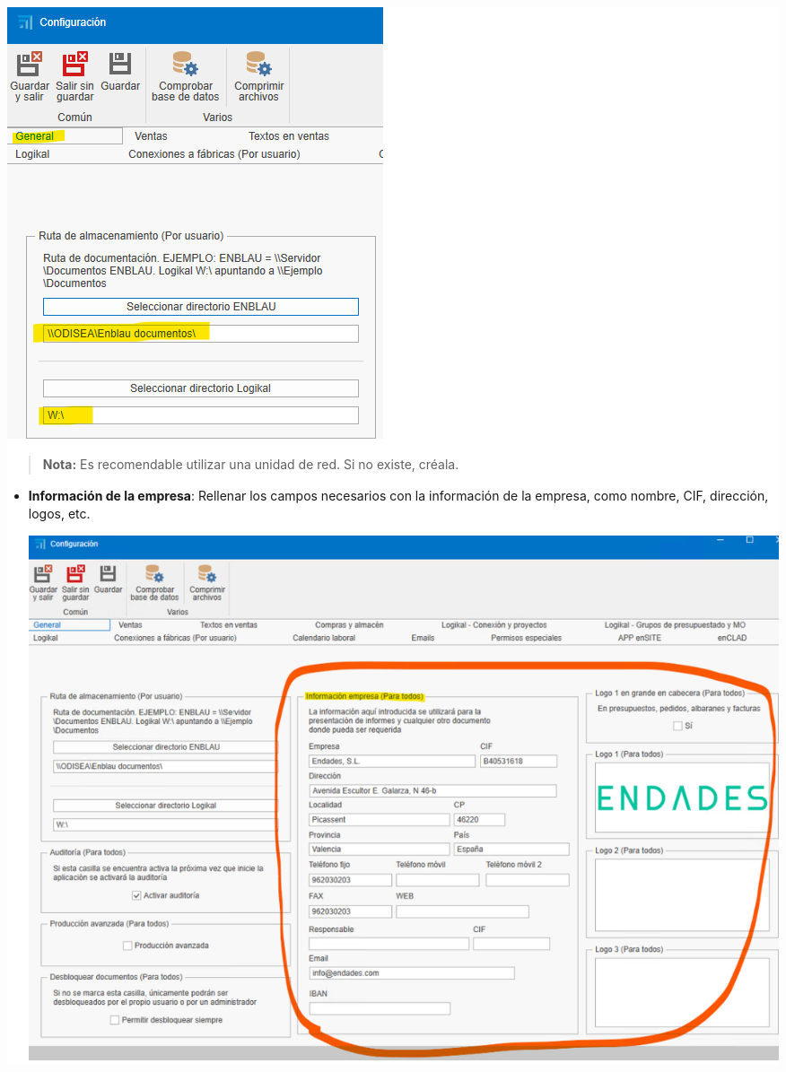   ![ruta_almacenamiento](Imagenes/Config_Inicial/ruta_almacenamiento.png)

  > **Nota:** Es recomendable utilizar una unidad de red. Si no existe, créala.

- **Información de la empresa**: Rellenar los campos necesarios con la información de la empresa, como nombre, CIF, dirección, logos, etc.

  ![info_empresa](Imagenes/Config_Inicial/info_empresa.png)

